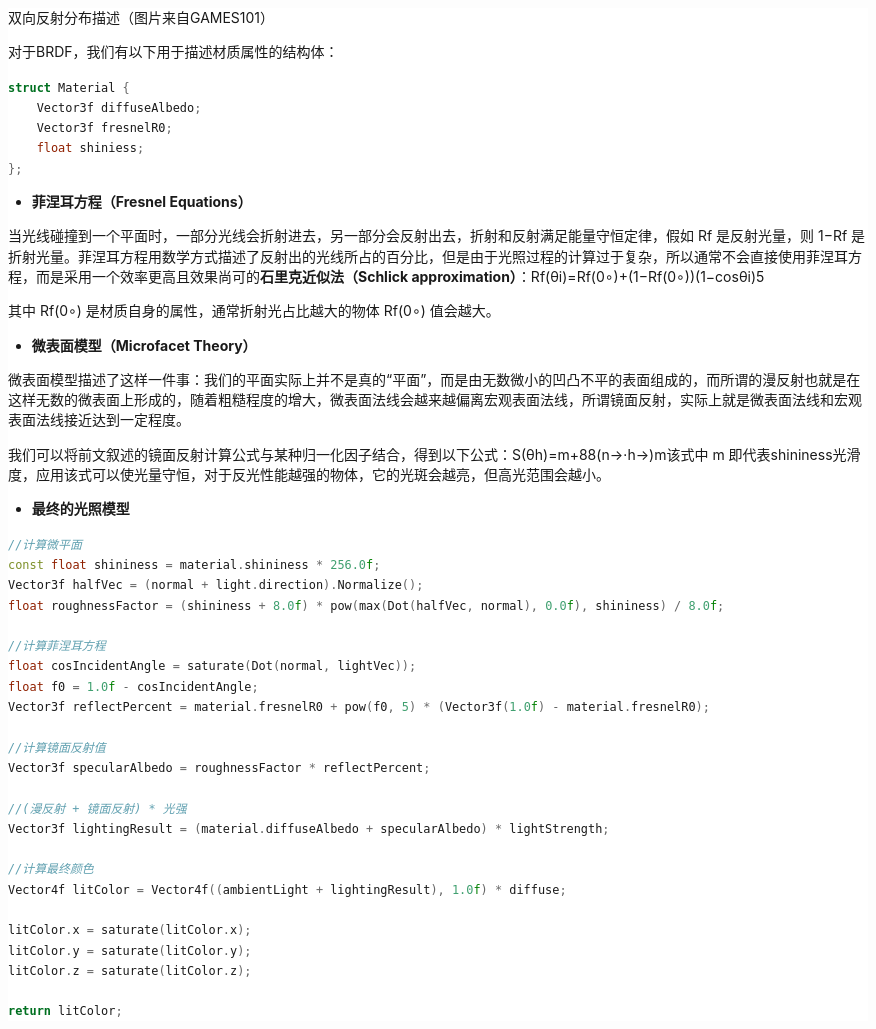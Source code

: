 双向反射分布描述（图片来自GAMES101）

对于BRDF，我们有以下用于描述材质属性的结构体：

```cpp
struct Material {
	Vector3f diffuseAlbedo;
	Vector3f fresnelR0;
	float shiniess;
};
```

- **菲涅耳方程（Fresnel Equations）**

当光线碰撞到一个平面时，一部分光线会折射进去，另一部分会反射出去，折射和反射满足能量守恒定律，假如 Rf 是反射光量，则 1−Rf 是折射光量。菲涅耳方程用数学方式描述了反射出的光线所占的百分比，但是由于光照过程的计算过于复杂，所以通常不会直接使用菲涅耳方程，而是采用一个效率更高且效果尚可的**石里克近似法（Schlick approximation）**：Rf(θi)=Rf(0∘)+(1−Rf(0∘))(1−cosθi)5

其中 Rf(0∘) 是材质自身的属性，通常折射光占比越大的物体 Rf(0∘) 值会越大。

- **微表面模型（Microfacet Theory）**

微表面模型描述了这样一件事：我们的平面实际上并不是真的“平面”，而是由无数微小的凹凸不平的表面组成的，而所谓的漫反射也就是在这样无数的微表面上形成的，随着粗糙程度的增大，微表面法线会越来越偏离宏观表面法线，所谓镜面反射，实际上就是微表面法线和宏观表面法线接近达到一定程度。

我们可以将前文叙述的镜面反射计算公式与某种归一化因子结合，得到以下公式：S(θh)=m+88(n→⋅h→)m该式中 m 即代表shininess光滑度，应用该式可以使光量守恒，对于反光性能越强的物体，它的光斑会越亮，但高光范围会越小。

- **最终的光照模型**

```cpp
//计算微平面
const float shininess = material.shininess * 256.0f;
Vector3f halfVec = (normal + light.direction).Normalize();
float roughnessFactor = (shininess + 8.0f) * pow(max(Dot(halfVec, normal), 0.0f), shininess) / 8.0f;

//计算菲涅耳方程
float cosIncidentAngle = saturate(Dot(normal, lightVec));
float f0 = 1.0f - cosIncidentAngle;
Vector3f reflectPercent = material.fresnelR0 + pow(f0, 5) * (Vector3f(1.0f) - material.fresnelR0);

//计算镜面反射值
Vector3f specularAlbedo = roughnessFactor * reflectPercent;

//(漫反射 + 镜面反射) * 光强
Vector3f lightingResult = (material.diffuseAlbedo + specularAlbedo) * lightStrength;

//计算最终颜色
Vector4f litColor = Vector4f((ambientLight + lightingResult), 1.0f) * diffuse;

litColor.x = saturate(litColor.x);
litColor.y = saturate(litColor.y);
litColor.z = saturate(litColor.z);

return litColor;
```
